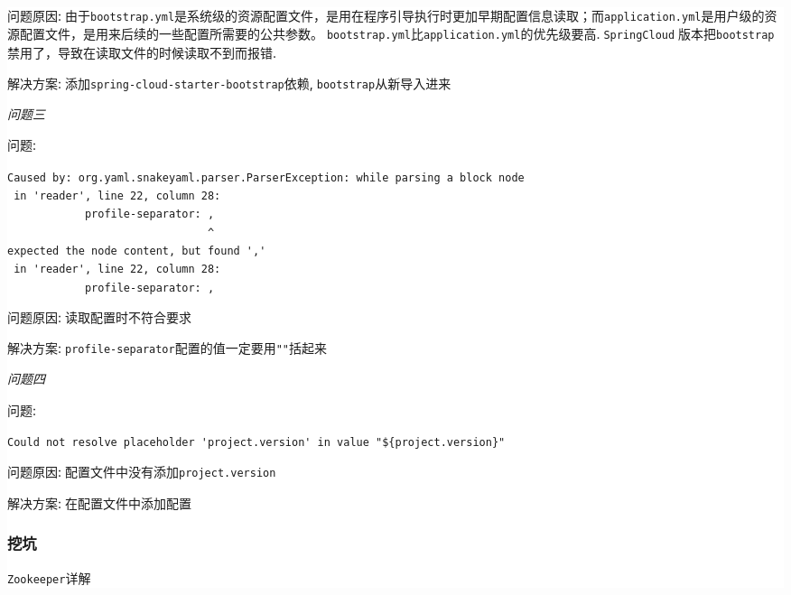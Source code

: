 问题原因: 由于`bootstrap.yml`是系统级的资源配置文件，是用在程序引导执行时更加早期配置信息读取；而`application.yml`是用户级的资源配置文件，是用来后续的一些配置所需要的公共参数。 `bootstrap.yml`比`application.yml`的优先级要高. `SpringCloud` 版本把`bootstrap`禁用了，导致在读取文件的时候读取不到而报错.

解决方案: 添加`spring-cloud-starter-bootstrap`依赖, `bootstrap`从新导入进来

<i id="问题三">问题三</i>

问题:

```err
Caused by: org.yaml.snakeyaml.parser.ParserException: while parsing a block node
 in 'reader', line 22, column 28:
            profile-separator: ,
                               ^
expected the node content, but found ','
 in 'reader', line 22, column 28:
            profile-separator: ,
```

问题原因: 读取配置时不符合要求

解决方案: `profile-separator`配置的值一定要用`""`括起来

<i id="问题四">问题四</i>

问题:

```err
Could not resolve placeholder 'project.version' in value "${project.version}"
```

问题原因: 配置文件中没有添加`project.version`

解决方案: 在配置文件中添加配置

### 挖坑

`Zookeeper`详解